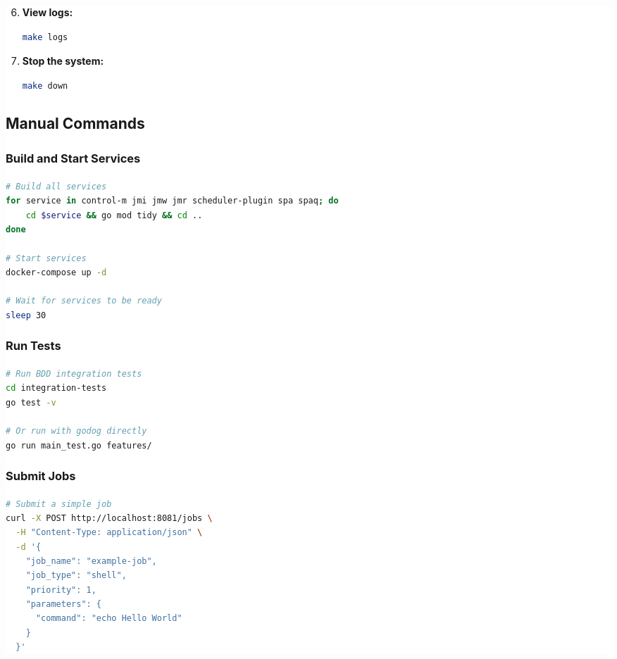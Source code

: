 6. **View logs:**
   ```bash
   make logs
   ```

7. **Stop the system:**
   ```bash
   make down
   ```

## Manual Commands

### Build and Start Services

```bash
# Build all services
for service in control-m jmi jmw jmr scheduler-plugin spa spaq; do
    cd $service && go mod tidy && cd ..
done

# Start services
docker-compose up -d

# Wait for services to be ready
sleep 30
```

### Run Tests

```bash
# Run BDD integration tests
cd integration-tests
go test -v

# Or run with godog directly
go run main_test.go features/
```

### Submit Jobs

```bash
# Submit a simple job
curl -X POST http://localhost:8081/jobs \
  -H "Content-Type: application/json" \
  -d '{
    "job_name": "example-job",
    "job_type": "shell",
    "priority": 1,
    "parameters": {
      "command": "echo Hello World"
    }
  }'
```

